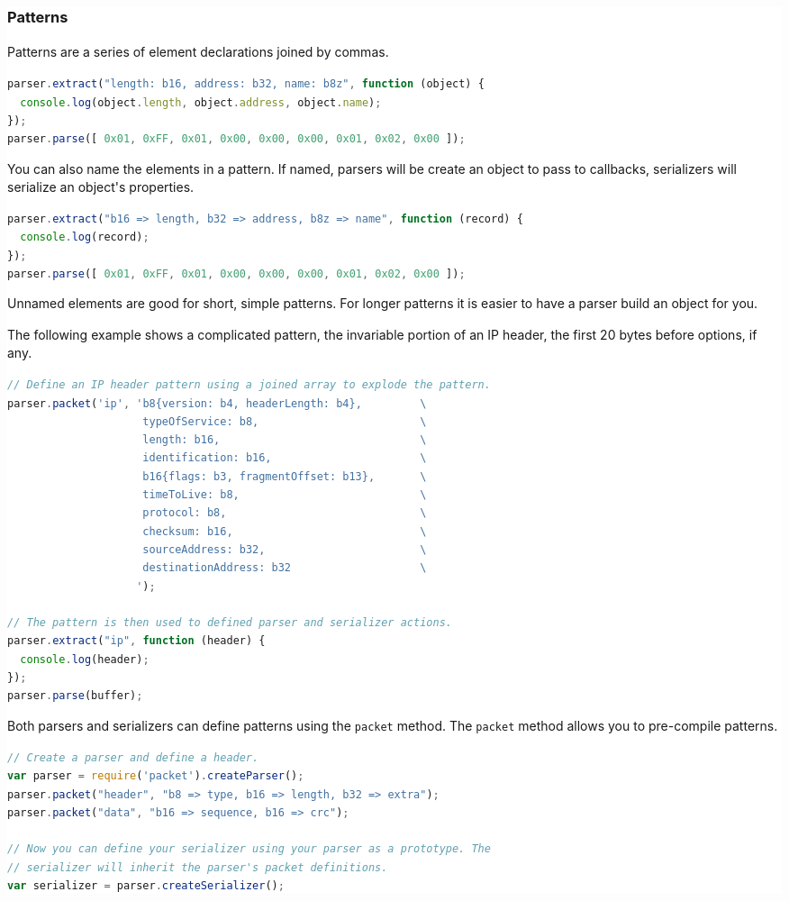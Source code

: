 ### Patterns

Patterns are a series of element declarations joined by commas.

```javascript
parser.extract("length: b16, address: b32, name: b8z", function (object) {
  console.log(object.length, object.address, object.name);
});
parser.parse([ 0x01, 0xFF, 0x01, 0x00, 0x00, 0x00, 0x01, 0x02, 0x00 ]);
```

You can also name the elements in a pattern. If named, parsers will be create an
object to pass to callbacks, serializers will serialize an object's properties.

```javascript
parser.extract("b16 => length, b32 => address, b8z => name", function (record) {
  console.log(record);
});
parser.parse([ 0x01, 0xFF, 0x01, 0x00, 0x00, 0x00, 0x01, 0x02, 0x00 ]);
```

Unnamed elements are good for short, simple patterns. For longer patterns it is
easier to have a parser build an object for you.

The following example shows a complicated pattern, the invariable portion of an
IP header, the first 20 bytes before options, if any.

```javascript
// Define an IP header pattern using a joined array to explode the pattern.
parser.packet('ip', 'b8{version: b4, headerLength: b4},         \
                     typeOfService: b8,                         \
                     length: b16,                               \
                     identification: b16,                       \
                     b16{flags: b3, fragmentOffset: b13},       \
                     timeToLive: b8,                            \
                     protocol: b8,                              \
                     checksum: b16,                             \
                     sourceAddress: b32,                        \
                     destinationAddress: b32                    \
                    ');

// The pattern is then used to defined parser and serializer actions.
parser.extract("ip", function (header) {
  console.log(header);
});
parser.parse(buffer);
```

Both parsers and serializers can define patterns using the `packet` method. The
`packet` method allows you to pre-compile patterns.

```javascript
// Create a parser and define a header.
var parser = require('packet').createParser();
parser.packet("header", "b8 => type, b16 => length, b32 => extra");
parser.packet("data", "b16 => sequence, b16 => crc");

// Now you can define your serializer using your parser as a prototype. The
// serializer will inherit the parser's packet definitions.
var serializer = parser.createSerializer();
```
